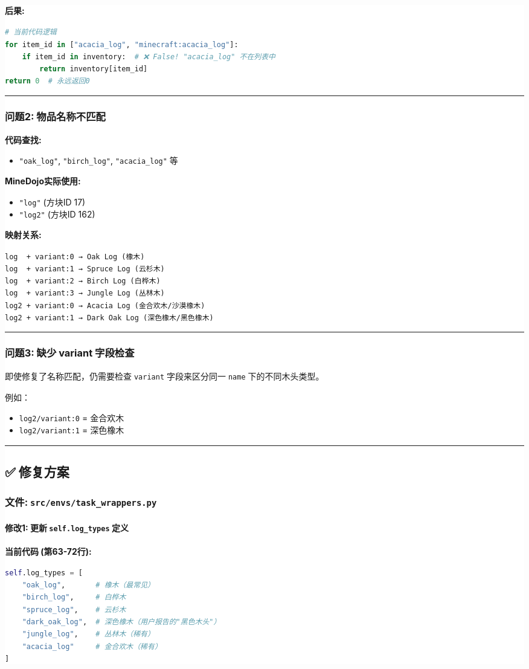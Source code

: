 **后果:**
```python
# 当前代码逻辑
for item_id in ["acacia_log", "minecraft:acacia_log"]:
    if item_id in inventory:  # ❌ False! "acacia_log" 不在列表中
        return inventory[item_id]
return 0  # 永远返回0
```

---

### 问题2: 物品名称不匹配
**代码查找:**
- `"oak_log"`, `"birch_log"`, `"acacia_log"` 等

**MineDojo实际使用:**
- `"log"` (方块ID 17)
- `"log2"` (方块ID 162)

**映射关系:**
```
log  + variant:0 → Oak Log (橡木)
log  + variant:1 → Spruce Log (云杉木)
log  + variant:2 → Birch Log (白桦木)
log  + variant:3 → Jungle Log (丛林木)
log2 + variant:0 → Acacia Log (金合欢木/沙漠橡木)
log2 + variant:1 → Dark Oak Log (深色橡木/黑色橡木)
```

---

### 问题3: 缺少 variant 字段检查
即使修复了名称匹配，仍需要检查 `variant` 字段来区分同一 `name` 下的不同木头类型。

例如：
- `log2/variant:0` = 金合欢木
- `log2/variant:1` = 深色橡木

---

## ✅ 修复方案

### 文件: `src/envs/task_wrappers.py`

#### 修改1: 更新 `self.log_types` 定义

**当前代码 (第63-72行):**
```python
self.log_types = [
    "oak_log",       # 橡木（最常见）
    "birch_log",     # 白桦木
    "spruce_log",    # 云杉木
    "dark_oak_log",  # 深色橡木（用户报告的"黑色木头"）
    "jungle_log",    # 丛林木（稀有）
    "acacia_log"     # 金合欢木（稀有）
]
```
